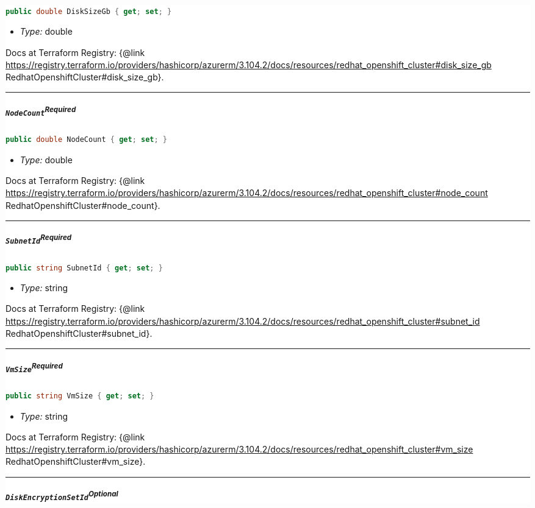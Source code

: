 ```csharp
public double DiskSizeGb { get; set; }
```

- *Type:* double

Docs at Terraform Registry: {@link https://registry.terraform.io/providers/hashicorp/azurerm/3.104.2/docs/resources/redhat_openshift_cluster#disk_size_gb RedhatOpenshiftCluster#disk_size_gb}.

---

##### `NodeCount`<sup>Required</sup> <a name="NodeCount" id="@cdktf/provider-azurerm.redhatOpenshiftCluster.RedhatOpenshiftClusterWorkerProfile.property.nodeCount"></a>

```csharp
public double NodeCount { get; set; }
```

- *Type:* double

Docs at Terraform Registry: {@link https://registry.terraform.io/providers/hashicorp/azurerm/3.104.2/docs/resources/redhat_openshift_cluster#node_count RedhatOpenshiftCluster#node_count}.

---

##### `SubnetId`<sup>Required</sup> <a name="SubnetId" id="@cdktf/provider-azurerm.redhatOpenshiftCluster.RedhatOpenshiftClusterWorkerProfile.property.subnetId"></a>

```csharp
public string SubnetId { get; set; }
```

- *Type:* string

Docs at Terraform Registry: {@link https://registry.terraform.io/providers/hashicorp/azurerm/3.104.2/docs/resources/redhat_openshift_cluster#subnet_id RedhatOpenshiftCluster#subnet_id}.

---

##### `VmSize`<sup>Required</sup> <a name="VmSize" id="@cdktf/provider-azurerm.redhatOpenshiftCluster.RedhatOpenshiftClusterWorkerProfile.property.vmSize"></a>

```csharp
public string VmSize { get; set; }
```

- *Type:* string

Docs at Terraform Registry: {@link https://registry.terraform.io/providers/hashicorp/azurerm/3.104.2/docs/resources/redhat_openshift_cluster#vm_size RedhatOpenshiftCluster#vm_size}.

---

##### `DiskEncryptionSetId`<sup>Optional</sup> <a name="DiskEncryptionSetId" id="@cdktf/provider-azurerm.redhatOpenshiftCluster.RedhatOpenshiftClusterWorkerProfile.property.diskEncryptionSetId"></a>
